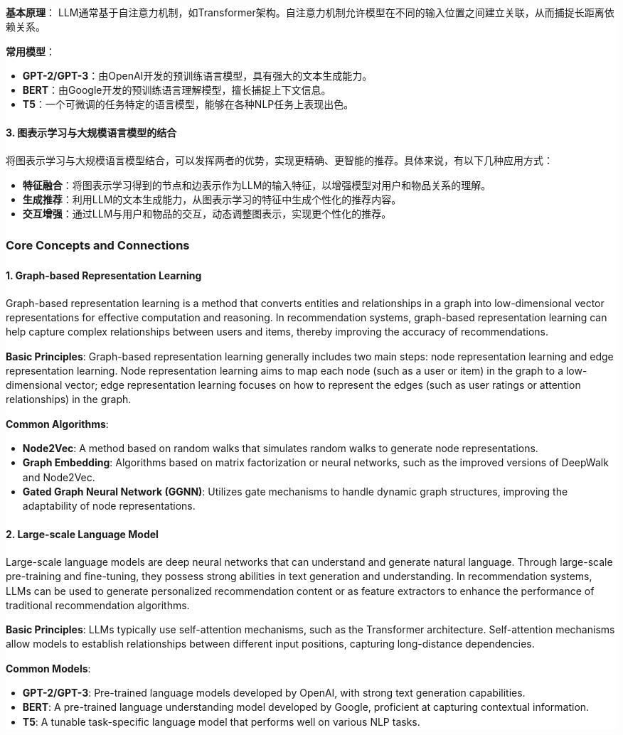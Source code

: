 **基本原理**：
LLM通常基于自注意力机制，如Transformer架构。自注意力机制允许模型在不同的输入位置之间建立关联，从而捕捉长距离依赖关系。

**常用模型**：
- **GPT-2/GPT-3**：由OpenAI开发的预训练语言模型，具有强大的文本生成能力。
- **BERT**：由Google开发的预训练语言理解模型，擅长捕捉上下文信息。
- **T5**：一个可微调的任务特定的语言模型，能够在各种NLP任务上表现出色。

#### 3. 图表示学习与大规模语言模型的结合

将图表示学习与大规模语言模型结合，可以发挥两者的优势，实现更精确、更智能的推荐。具体来说，有以下几种应用方式：

- **特征融合**：将图表示学习得到的节点和边表示作为LLM的输入特征，以增强模型对用户和物品关系的理解。
- **生成推荐**：利用LLM的文本生成能力，从图表示学习的特征中生成个性化的推荐内容。
- **交互增强**：通过LLM与用户和物品的交互，动态调整图表示，实现更个性化的推荐。

### Core Concepts and Connections

#### 1. Graph-based Representation Learning

Graph-based representation learning is a method that converts entities and relationships in a graph into low-dimensional vector representations for effective computation and reasoning. In recommendation systems, graph-based representation learning can help capture complex relationships between users and items, thereby improving the accuracy of recommendations.

**Basic Principles**:
Graph-based representation learning generally includes two main steps: node representation learning and edge representation learning. Node representation learning aims to map each node (such as a user or item) in the graph to a low-dimensional vector; edge representation learning focuses on how to represent the edges (such as user ratings or attention relationships) in the graph.

**Common Algorithms**:
- **Node2Vec**: A method based on random walks that simulates random walks to generate node representations.
- **Graph Embedding**: Algorithms based on matrix factorization or neural networks, such as the improved versions of DeepWalk and Node2Vec.
- **Gated Graph Neural Network (GGNN)**: Utilizes gate mechanisms to handle dynamic graph structures, improving the adaptability of node representations.

#### 2. Large-scale Language Model

Large-scale language models are deep neural networks that can understand and generate natural language. Through large-scale pre-training and fine-tuning, they possess strong abilities in text generation and understanding. In recommendation systems, LLMs can be used to generate personalized recommendation content or as feature extractors to enhance the performance of traditional recommendation algorithms.

**Basic Principles**:
LLMs typically use self-attention mechanisms, such as the Transformer architecture. Self-attention mechanisms allow models to establish relationships between different input positions, capturing long-distance dependencies.

**Common Models**:
- **GPT-2/GPT-3**: Pre-trained language models developed by OpenAI, with strong text generation capabilities.
- **BERT**: A pre-trained language understanding model developed by Google, proficient at capturing contextual information.
- **T5**: A tunable task-specific language model that performs well on various NLP tasks.

